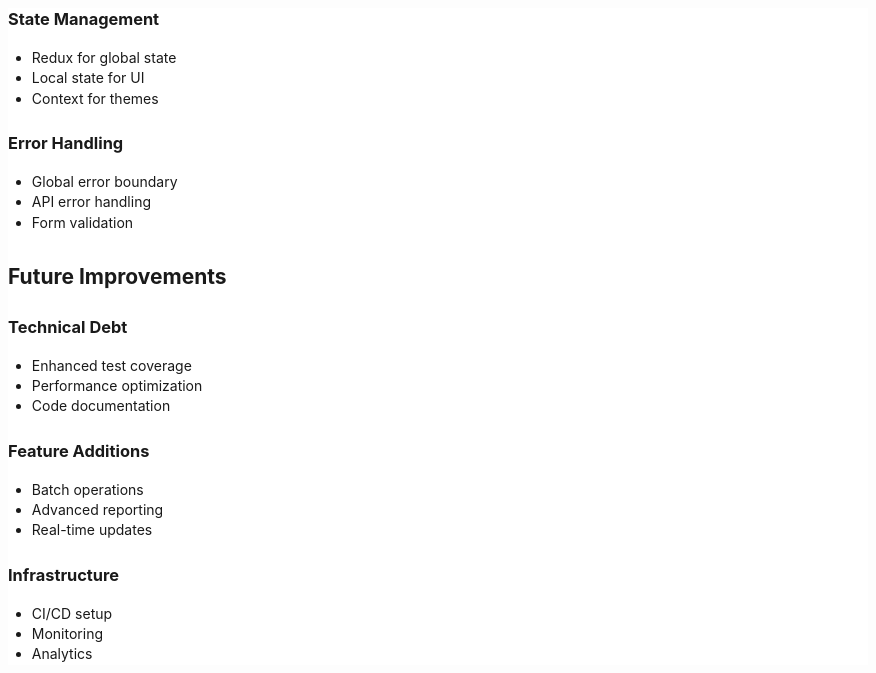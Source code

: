 ### State Management
- Redux for global state
- Local state for UI
- Context for themes

### Error Handling
- Global error boundary
- API error handling
- Form validation

## Future Improvements

### Technical Debt
- Enhanced test coverage
- Performance optimization
- Code documentation

### Feature Additions
- Batch operations
- Advanced reporting
- Real-time updates

### Infrastructure
- CI/CD setup
- Monitoring
- Analytics
